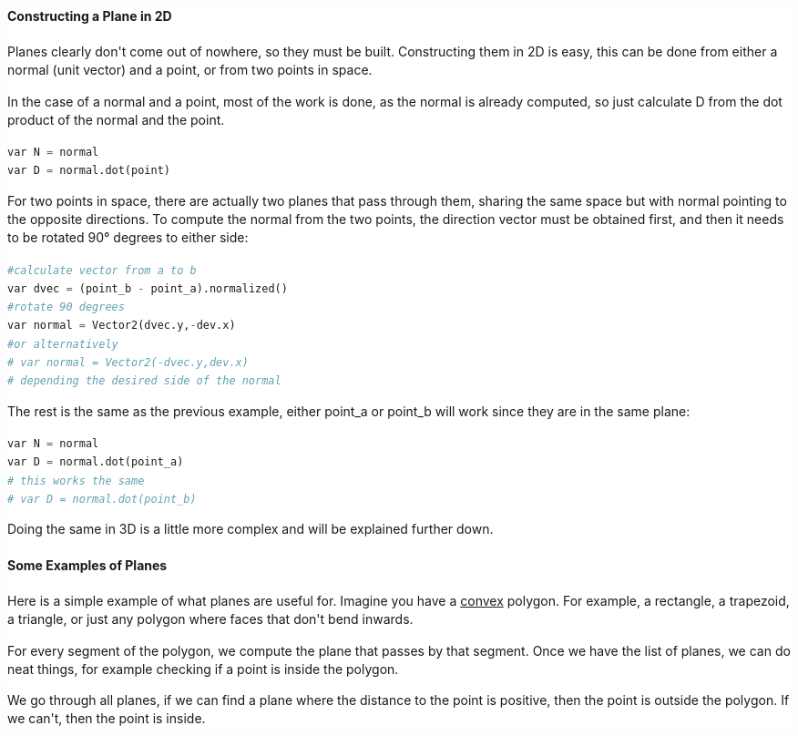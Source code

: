 #### Constructing a Plane in 2D

Planes clearly don't come out of nowhere, so they must be built. Constructing them in 2D is easy, this can be done from either a normal (unit vector) and a point, or from two points in space.

In the case of a normal and a point, most of the work is done, as the normal is already computed, so just calculate D from the dot product of the normal and the point.

```python
var N = normal
var D = normal.dot(point)
```

For two points in space, there are actually two planes that pass through them, sharing the same space but with normal pointing to the opposite directions. To compute the normal from the two points, the direction vector must be obtained first, and then it needs to be rotated 90° degrees to either side:

```python
#calculate vector from a to b
var dvec = (point_b - point_a).normalized()
#rotate 90 degrees
var normal = Vector2(dvec.y,-dev.x)
#or alternatively
# var normal = Vector2(-dvec.y,dev.x)
# depending the desired side of the normal
```

The rest is the same as the previous example, either point_a or point_b will work since they are in the same plane:

```python
var N = normal
var D = normal.dot(point_a)
# this works the same
# var D = normal.dot(point_b)
```

Doing the same in 3D is a little more complex and will be explained further down.

#### Some Examples of Planes

Here is a simple example of what planes are useful for. Imagine you have a [convex](http://www.mathsisfun.com/definitions/convex.html) polygon. For example, a rectangle, a trapezoid, a triangle, or just any polygon where faces that don't bend inwards.

For every segment of the polygon, we compute the plane that passes by that segment. Once we have the list of planes, we can do neat things, for example checking if a point is inside the polygon.

We go through all planes, if we can find a plane where the distance to the point is positive, then the point is outside the polygon. If we can't, then the point is inside.
